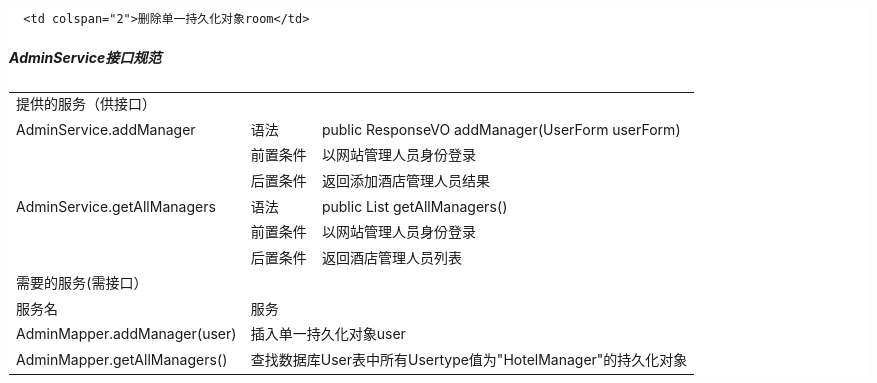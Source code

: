       <td colspan="2">删除单一持久化对象room</td>
   </tr>
</table>





##### AdminService接口规范

<table>
   <tr>
      <td colspan="3">提供的服务（供接口）</td>
   </tr>
   <tr>
      <td rowspan="3">AdminService.addManager</td>
      <td>语法</td>
      <td>public ResponseVO addManager(UserForm userForm)</td>
   </tr>
   <tr>
      <td>前置条件</td>
      <td>以网站管理人员身份登录</td>
   </tr>
   <tr>
      <td>后置条件</td>
      <td>返回添加酒店管理人员结果</td>
   </tr>
   <tr>
      <td rowspan="3">AdminService.getAllManagers</td>
      <td>语法</td>
      <td>public List<User> getAllManagers()</td>
   </tr>
   <tr>
      <td>前置条件</td>
      <td>以网站管理人员身份登录</td>
   </tr>
   <tr>
      <td>后置条件</td>
      <td>返回酒店管理人员列表</td>
   </tr>
   <tr>
      <td colspan="3">需要的服务(需接口）</td>
   </tr>
   <tr>
      <td>服务名</td>
      <td colspan="2">服务</td>
   </tr>
   <tr>
      <td>AdminMapper.addManager(user)</td>
      <td colspan="2">插入单一持久化对象user</td>
   </tr>
   <tr>
      <td>AdminMapper.getAllManagers()</td>
      <td colspan="2">查找数据库User表中所有Usertype值为"HotelManager"的持久化对象</td>
   </tr>
</table>
